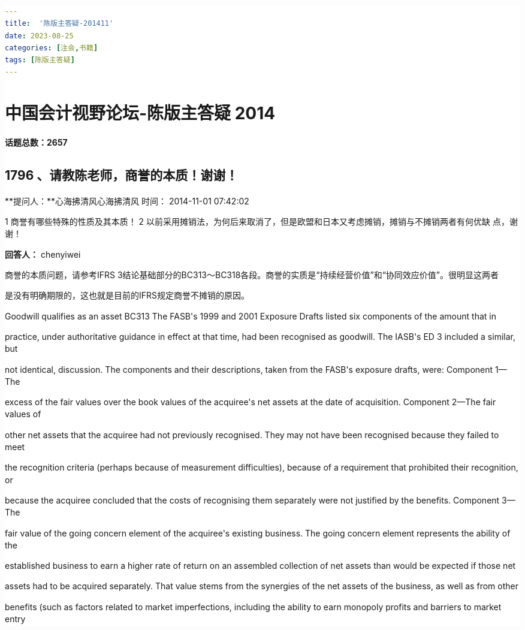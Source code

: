 ```yaml
---
title:  '陈版主答疑-201411'
date: 2023-08-25
categories: [注会,书籍]
tags: [陈版主答疑]
---
```

# 中国会计视野论坛-陈版主答疑 2014

**话题总数：2657**

## 1796 、请教陈老师，商誉的本质！谢谢！

**提问人：**心海拂清风心海拂清风 时间： 2014-11-01 07:42:02

1 商誉有哪些特殊的性质及其本质！ 2 以前采用摊销法，为何后来取消了，但是欧盟和日本又考虑摊销，摊销与不摊销两者有何优缺
点，谢谢！

**回答人：** chenyiwei

商誉的本质问题，请参考IFRS 3结论基础部分的BC313～BC318各段。商誉的实质是“持续经营价值”和“协同效应价值”。很明显这两者

是没有明确期限的，这也就是目前的IFRS规定商誉不摊销的原因。

Goodwill qualifies as an asset BC313 The FASB's 1999 and 2001 Exposure Drafts listed six components of the amount that in

practice, under authoritative guidance in effect at that time, had been recognised as goodwill. The IASB's ED 3 included a similar, but

not identical, discussion. The components and their descriptions, taken from the FASB's exposure drafts, were: Component 1—The

excess of the fair values over the book values of the acquiree's net assets at the date of acquisition. Component 2—The fair values of

other net assets that the acquiree had not previously recognised. They may not have been recognised because they failed to meet

the recognition criteria (perhaps because of measurement difficulties), because of a requirement that prohibited their recognition, or

because the acquiree concluded that the costs of recognising them separately were not justified by the benefits. Component 3—The

fair value of the going concern element of the acquiree's existing business. The going concern element represents the ability of the

established business to earn a higher rate of return on an assembled collection of net assets than would be expected if those net

assets had to be acquired separately. That value stems from the synergies of the net assets of the business, as well as from other


benefits (such as factors related to market imperfections, including the ability to earn monopoly profits and barriers to market entry
